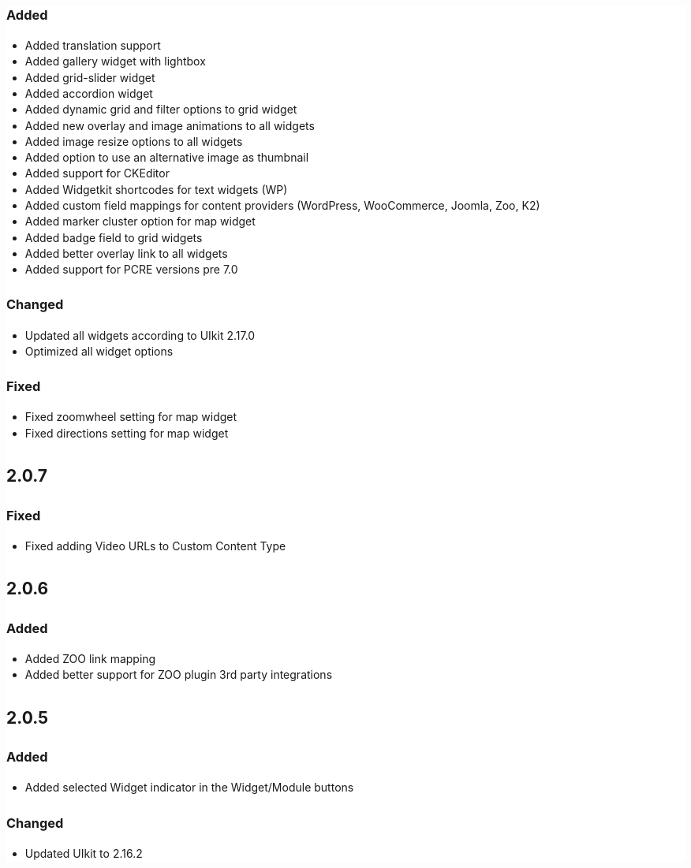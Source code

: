 ### Added

- Added translation support
- Added gallery widget with lightbox
- Added grid-slider widget
- Added accordion widget
- Added dynamic grid and filter options to grid widget
- Added new overlay and image animations to all widgets
- Added image resize options to all widgets
- Added option to use an alternative image as thumbnail
- Added support for CKEditor
- Added Widgetkit shortcodes for text widgets (WP)
- Added custom field mappings for content providers (WordPress, WooCommerce, Joomla, Zoo, K2)
- Added marker cluster option for map widget
- Added badge field to grid widgets
- Added better overlay link to all widgets
- Added support for PCRE versions pre 7.0

### Changed

- Updated all widgets according to UIkit 2.17.0
- Optimized all widget options

### Fixed

- Fixed zoomwheel setting for map widget
- Fixed directions setting for map widget

## 2.0.7

### Fixed

- Fixed adding Video URLs to Custom Content Type

## 2.0.6

### Added

- Added ZOO link mapping
- Added better support for ZOO plugin 3rd party integrations

## 2.0.5

### Added

- Added selected Widget indicator in the Widget/Module buttons

### Changed

- Updated UIkit to 2.16.2
